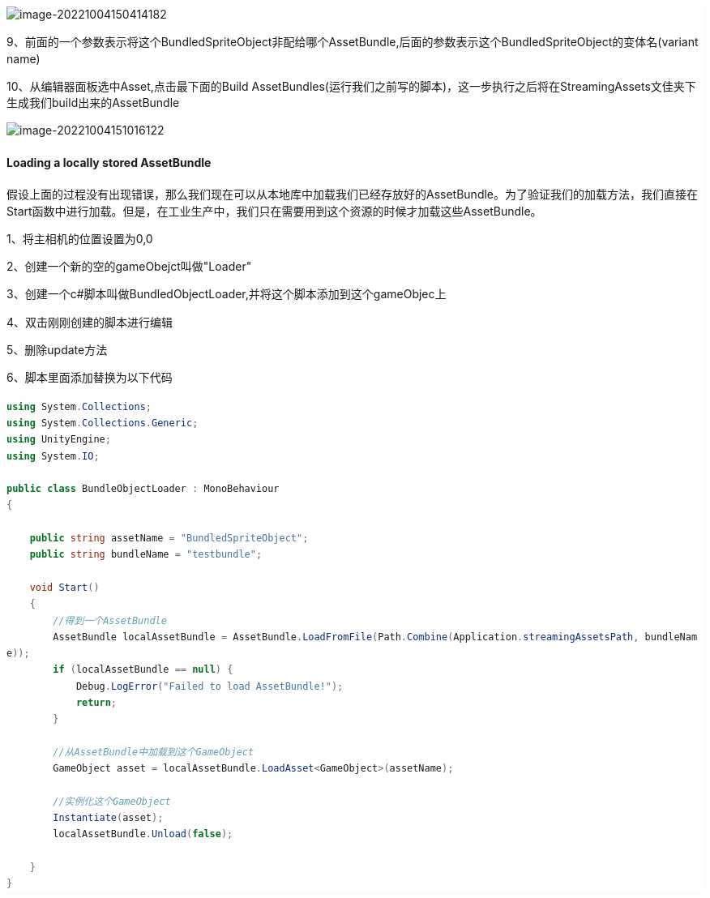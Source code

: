 ![image-20221004150414182](C:\Users\27236\AppData\Roaming\Typora\typora-user-images\image-20221004150414182.png)

9、前面的一个参数表示将这个BundledSpriteObject非配给哪个AssetBundle,后面的参数表示这个BundledSpriteObject的变体名(variant name)

10、从编辑器面板选中Asset,点击最下面的Build AssetBundles(运行我们之前写的脚本)，这一步执行之后将在StreamingAssets文佳夹下生成我们build出来的AssetBundle

![image-20221004151016122](C:\Users\27236\AppData\Roaming\Typora\typora-user-images\image-20221004151016122.png)

#### Loading a locally stored AssetBundle

假设上面的过程没有出现错误，那么我们现在可以从本地库中加载我们已经存放好的AssetBundle。为了验证我们的加载方法，我们直接在Start函数中进行加载。但是，在工业生产中，我们只在需要用到这个资源的时候才加载这些AssetBundle。

1、将主相机的位置设置为0,0

2、创建一个新的空的gameObejct叫做"Loader"

3、创建一个c#脚本叫做BundledObjectLoader,并将这个脚本添加到这个gameObjec上

4、双击刚刚创建的脚本进行编辑

5、删除update方法

6、脚本里面添加替换为以下代码

```c#
using System.Collections;
using System.Collections.Generic;
using UnityEngine;
using System.IO;

public class BundleObjectLoader : MonoBehaviour
{

    public string assetName = "BundledSpriteObject";
    public string bundleName = "testbundle";

    void Start()
    {
        //得到一个AssetBundle
        AssetBundle localAssetBundle = AssetBundle.LoadFromFile(Path.Combine(Application.streamingAssetsPath, bundleName));
        if (localAssetBundle == null) {
	        Debug.LogError("Failed to load AssetBundle!");
	        return;
        }
        
        //从AssetBundle中加载到这个GameObject
        GameObject asset = localAssetBundle.LoadAsset<GameObject>(assetName);  

        //实例化这个GameObject
        Instantiate(asset);
        localAssetBundle.Unload(false);
        
    }
}

```
